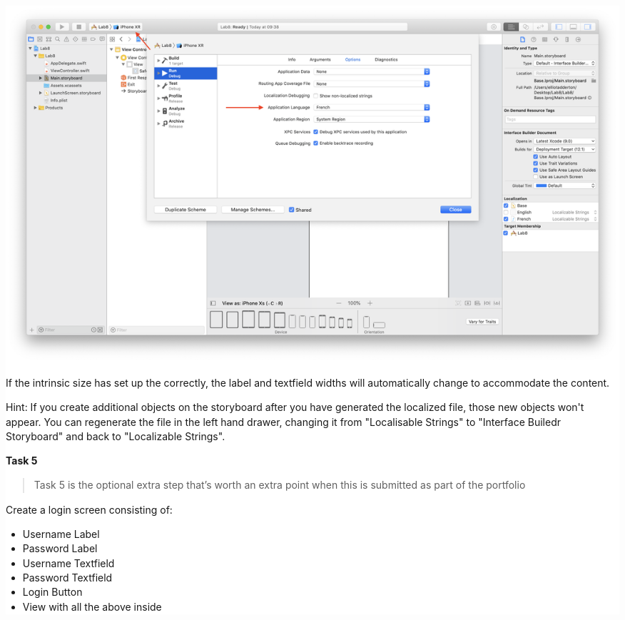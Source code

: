 ![Change Language](images/local-alt-click.png)



If the intrinsic size has set up the correctly, the label and textfield widths will automatically change to accommodate the content.

Hint: If you create additional objects on the storyboard after you have generated the localized file, those new objects won't appear. You can regenerate the file in the left hand drawer, changing it from "Localisable Strings" to "Interface Builedr Storyboard" and back to "Localizable Strings".

**Task 5** 

> Task 5 is the optional extra step that’s worth an extra point when this is submitted as part of the portfolio

Create a login screen consisting of:

- Username Label
- Password Label
- Username Textfield
- Password Textfield
- Login Button
- View with all the above inside


